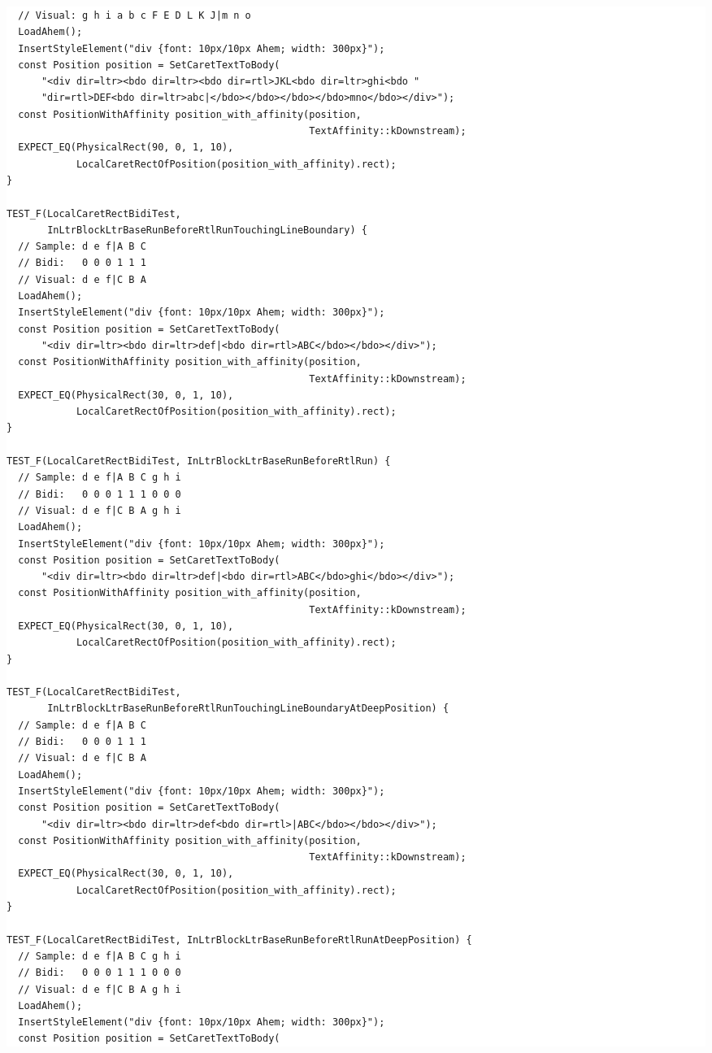 ```
  // Visual: g h i a b c F E D L K J|m n o
  LoadAhem();
  InsertStyleElement("div {font: 10px/10px Ahem; width: 300px}");
  const Position position = SetCaretTextToBody(
      "<div dir=ltr><bdo dir=ltr><bdo dir=rtl>JKL<bdo dir=ltr>ghi<bdo "
      "dir=rtl>DEF<bdo dir=ltr>abc|</bdo></bdo></bdo></bdo>mno</bdo></div>");
  const PositionWithAffinity position_with_affinity(position,
                                                    TextAffinity::kDownstream);
  EXPECT_EQ(PhysicalRect(90, 0, 1, 10),
            LocalCaretRectOfPosition(position_with_affinity).rect);
}

TEST_F(LocalCaretRectBidiTest,
       InLtrBlockLtrBaseRunBeforeRtlRunTouchingLineBoundary) {
  // Sample: d e f|A B C
  // Bidi:   0 0 0 1 1 1
  // Visual: d e f|C B A
  LoadAhem();
  InsertStyleElement("div {font: 10px/10px Ahem; width: 300px}");
  const Position position = SetCaretTextToBody(
      "<div dir=ltr><bdo dir=ltr>def|<bdo dir=rtl>ABC</bdo></bdo></div>");
  const PositionWithAffinity position_with_affinity(position,
                                                    TextAffinity::kDownstream);
  EXPECT_EQ(PhysicalRect(30, 0, 1, 10),
            LocalCaretRectOfPosition(position_with_affinity).rect);
}

TEST_F(LocalCaretRectBidiTest, InLtrBlockLtrBaseRunBeforeRtlRun) {
  // Sample: d e f|A B C g h i
  // Bidi:   0 0 0 1 1 1 0 0 0
  // Visual: d e f|C B A g h i
  LoadAhem();
  InsertStyleElement("div {font: 10px/10px Ahem; width: 300px}");
  const Position position = SetCaretTextToBody(
      "<div dir=ltr><bdo dir=ltr>def|<bdo dir=rtl>ABC</bdo>ghi</bdo></div>");
  const PositionWithAffinity position_with_affinity(position,
                                                    TextAffinity::kDownstream);
  EXPECT_EQ(PhysicalRect(30, 0, 1, 10),
            LocalCaretRectOfPosition(position_with_affinity).rect);
}

TEST_F(LocalCaretRectBidiTest,
       InLtrBlockLtrBaseRunBeforeRtlRunTouchingLineBoundaryAtDeepPosition) {
  // Sample: d e f|A B C
  // Bidi:   0 0 0 1 1 1
  // Visual: d e f|C B A
  LoadAhem();
  InsertStyleElement("div {font: 10px/10px Ahem; width: 300px}");
  const Position position = SetCaretTextToBody(
      "<div dir=ltr><bdo dir=ltr>def<bdo dir=rtl>|ABC</bdo></bdo></div>");
  const PositionWithAffinity position_with_affinity(position,
                                                    TextAffinity::kDownstream);
  EXPECT_EQ(PhysicalRect(30, 0, 1, 10),
            LocalCaretRectOfPosition(position_with_affinity).rect);
}

TEST_F(LocalCaretRectBidiTest, InLtrBlockLtrBaseRunBeforeRtlRunAtDeepPosition) {
  // Sample: d e f|A B C g h i
  // Bidi:   0 0 0 1 1 1 0 0 0
  // Visual: d e f|C B A g h i
  LoadAhem();
  InsertStyleElement("div {font: 10px/10px Ahem; width: 300px}");
  const Position position = SetCaretTextToBody(
```